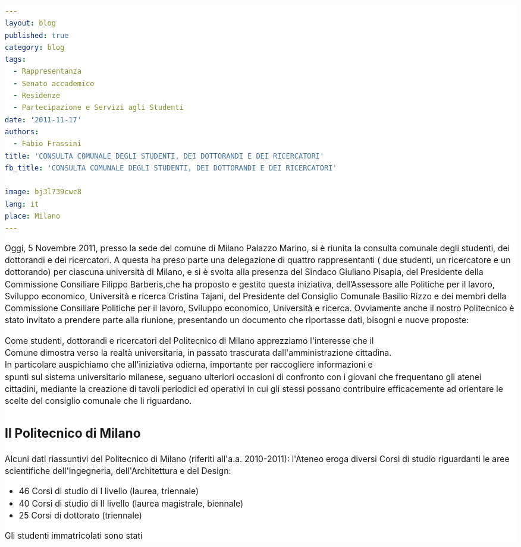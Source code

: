 ```yaml
---
layout: blog
published: true
category: blog
tags:
  - Rappresentanza
  - Senato accademico
  - Residenze
  - Partecipazione e Servizi agli Studenti
date: '2011-11-17'
authors:
  - Fabio Frassini
title: 'CONSULTA COMUNALE DEGLI STUDENTI, DEI DOTTORANDI E DEI RICERCATORI'
fb_title: 'CONSULTA COMUNALE DEGLI STUDENTI, DEI DOTTORANDI E DEI RICERCATORI'

image: bj3l739cwc8
lang: it
place: Milano
---
```


Oggi, 5 Novembre 2011, presso la sede del comune di Milano Palazzo Marino, si è riunita la consulta comunale degli studenti, dei dottorandi e dei ricercatori. A questa ha preso parte una delegazione di quattro rappresentanti ( due studenti, un ricercatore e un dottorando) per ciascuna università di Milano, e si è svolta alla presenza del Sindaco Giuliano Pisapia, del Presidente della Commissione Consiliare Filippo Barberis,che ha proposto e gestito questa iniziativa, dell’Assessore alle Politiche per il lavoro, Sviluppo economico, Università e ricerca Cristina Tajani, del Presidente del Consiglio Comunale Basilio Rizzo e dei membri della Commissione Consiliare Politiche per il lavoro, Sviluppo economico, Università e ricerca. Ovviamente anche il nostro Politecnico è stato invitato a prendere parte alla riunione, presentando un documento che riportasse dati, bisogni e nuove proposte:

Come studenti, dottorandi e ricercatori del Politecnico di Milano apprezziamo l'interesse che il  
Comune dimostra verso la realtà universitaria, in passato trascurata dall'amministrazione cittadina.  
In particolare auspichiamo che all'iniziativa odierna, importante per raccogliere informazioni e  
spunti sul sistema universitario milanese, seguano ulteriori occasioni di confronto con i giovani che frequentano gli atenei cittadini, mediante la creazione di tavoli periodici ed operativi in cui gli stessi possano contribuire efficacemente ad orientare le scelte del consiglio comunale che li riguardano.

Il Politecnico di Milano
------------------------

Alcuni dati riassuntivi del Politecnico di Milano (riferiti all'a.a. 2010-2011): l'Ateneo eroga diversi Corsi di studio riguardanti le aree scientifiche dell'Ingegneria, dell'Architettura e del Design:

*   46 Corsi di studio di I livello (laurea, triennale)
*   40 Corsi di studio di II livello (laurea magistrale, biennale)
*   25 Corsi di dottorato (triennale)

Gli studenti immatricolati sono stati
